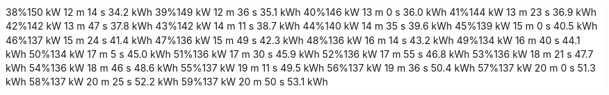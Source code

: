 <td>38%</td><td>150 kW</td><td> 12 m 14 s </td><td>34.2 kWh </td>
</tr>
<tr>
<td>39%</td><td>149 kW</td><td> 12 m 36 s </td><td>35.1 kWh </td>
</tr>
<tr>
<td>40%</td><td>146 kW</td><td> 13 m 0 s </td><td>36.0 kWh </td>
</tr>
<tr>
<td>41%</td><td>144 kW</td><td> 13 m 23 s </td><td>36.9 kWh </td>
</tr>
<tr>
<td>42%</td><td>142 kW</td><td> 13 m 47 s </td><td>37.8 kWh </td>
</tr>
<tr>
<td>43%</td><td>142 kW</td><td> 14 m 11 s </td><td>38.7 kWh </td>
</tr>
<tr>
<td>44%</td><td>140 kW</td><td> 14 m 35 s </td><td>39.6 kWh </td>
</tr>
<tr>
<td>45%</td><td>139 kW</td><td> 15 m 0 s </td><td>40.5 kWh </td>
</tr>
<tr>
<td>46%</td><td>137 kW</td><td> 15 m 24 s </td><td>41.4 kWh </td>
</tr>
<tr>
<td>47%</td><td>136 kW</td><td> 15 m 49 s </td><td>42.3 kWh </td>
</tr>
<tr>
<td>48%</td><td>136 kW</td><td> 16 m 14 s </td><td>43.2 kWh </td>
</tr>
<tr>
<td>49%</td><td>134 kW</td><td> 16 m 40 s </td><td>44.1 kWh </td>
</tr>
<tr>
<td>50%</td><td>134 kW</td><td> 17 m 5 s </td><td>45.0 kWh </td>
</tr>
<tr>
<td>51%</td><td>136 kW</td><td> 17 m 30 s </td><td>45.9 kWh </td>
</tr>
<tr>
<td>52%</td><td>136 kW</td><td> 17 m 55 s </td><td>46.8 kWh </td>
</tr>
<tr>
<td>53%</td><td>136 kW</td><td> 18 m 21 s </td><td>47.7 kWh </td>
</tr>
<tr>
<td>54%</td><td>136 kW</td><td> 18 m 46 s </td><td>48.6 kWh </td>
</tr>
<tr>
<td>55%</td><td>137 kW</td><td> 19 m 11 s </td><td>49.5 kWh </td>
</tr>
<tr>
<td>56%</td><td>137 kW</td><td> 19 m 36 s </td><td>50.4 kWh </td>
</tr>
<tr>
<td>57%</td><td>137 kW</td><td> 20 m 0 s </td><td>51.3 kWh </td>
</tr>
<tr>
<td>58%</td><td>137 kW</td><td> 20 m 25 s </td><td>52.2 kWh </td>
</tr>
<tr>
<td>59%</td><td>137 kW</td><td> 20 m 50 s </td><td>53.1 kWh </td>